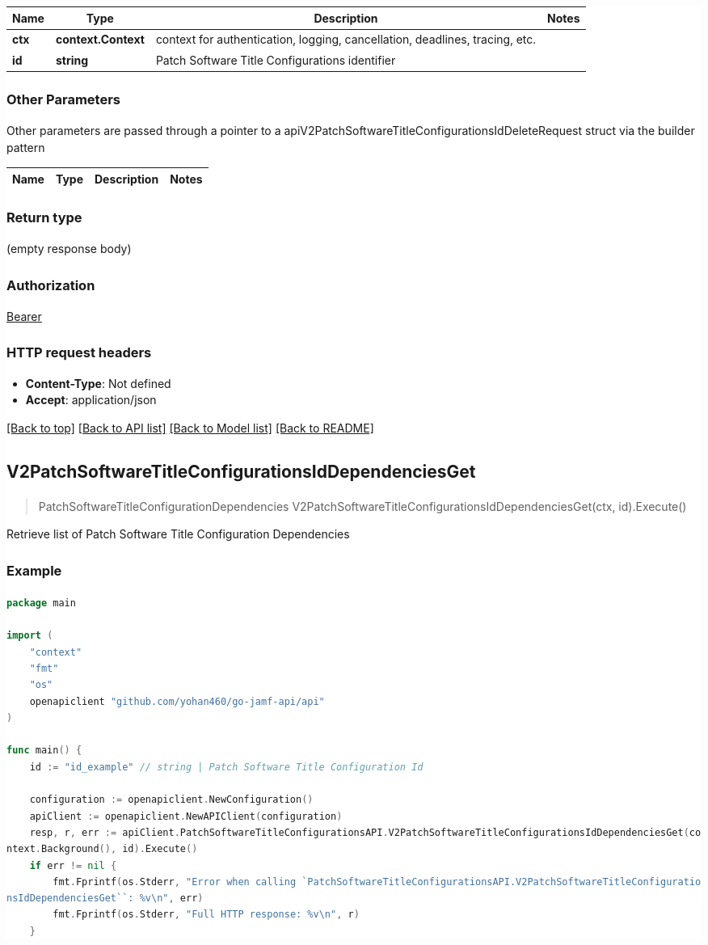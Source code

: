 
Name | Type | Description  | Notes
------------- | ------------- | ------------- | -------------
**ctx** | **context.Context** | context for authentication, logging, cancellation, deadlines, tracing, etc.
**id** | **string** | Patch Software Title Configurations identifier | 

### Other Parameters

Other parameters are passed through a pointer to a apiV2PatchSoftwareTitleConfigurationsIdDeleteRequest struct via the builder pattern


Name | Type | Description  | Notes
------------- | ------------- | ------------- | -------------


### Return type

 (empty response body)

### Authorization

[Bearer](../README.md#Bearer)

### HTTP request headers

- **Content-Type**: Not defined
- **Accept**: application/json

[[Back to top]](#) [[Back to API list]](../README.md#documentation-for-api-endpoints)
[[Back to Model list]](../README.md#documentation-for-models)
[[Back to README]](../README.md)


## V2PatchSoftwareTitleConfigurationsIdDependenciesGet

> PatchSoftwareTitleConfigurationDependencies V2PatchSoftwareTitleConfigurationsIdDependenciesGet(ctx, id).Execute()

Retrieve list of Patch Software Title Configuration Dependencies



### Example

```go
package main

import (
	"context"
	"fmt"
	"os"
	openapiclient "github.com/yohan460/go-jamf-api/api"
)

func main() {
	id := "id_example" // string | Patch Software Title Configuration Id

	configuration := openapiclient.NewConfiguration()
	apiClient := openapiclient.NewAPIClient(configuration)
	resp, r, err := apiClient.PatchSoftwareTitleConfigurationsAPI.V2PatchSoftwareTitleConfigurationsIdDependenciesGet(context.Background(), id).Execute()
	if err != nil {
		fmt.Fprintf(os.Stderr, "Error when calling `PatchSoftwareTitleConfigurationsAPI.V2PatchSoftwareTitleConfigurationsIdDependenciesGet``: %v\n", err)
		fmt.Fprintf(os.Stderr, "Full HTTP response: %v\n", r)
	}
```